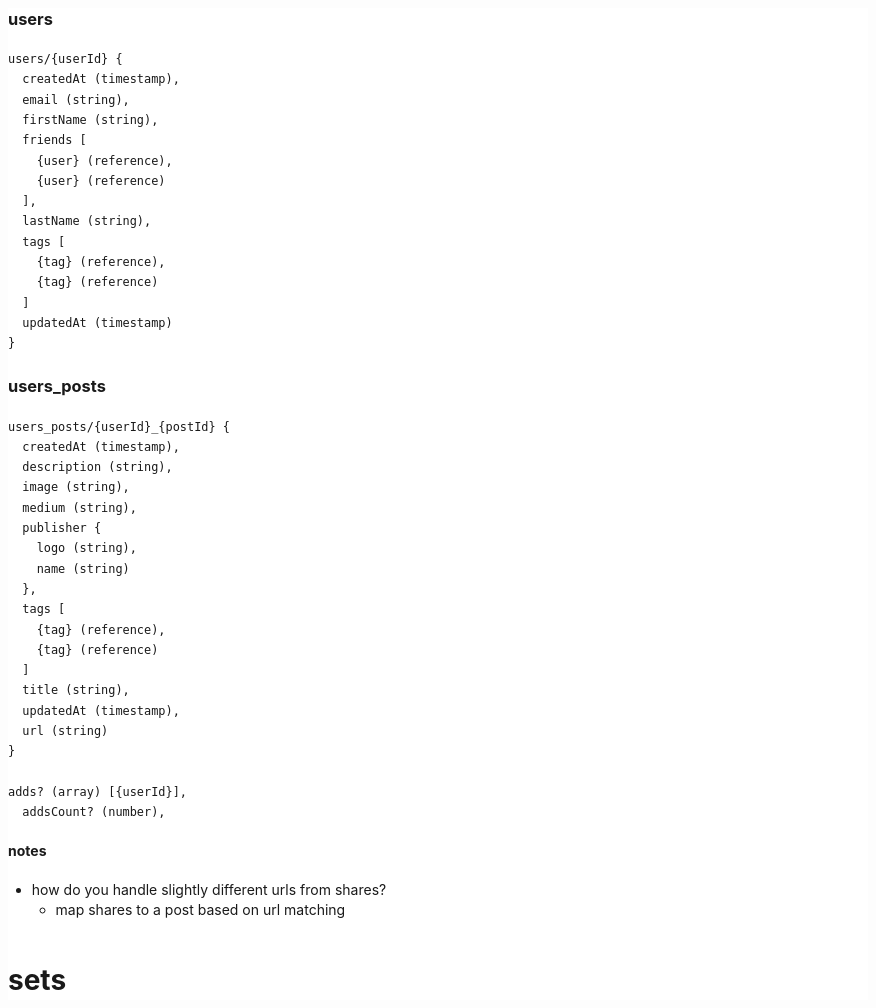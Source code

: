 ### users

```
users/{userId} {
  createdAt (timestamp),
  email (string),
  firstName (string),
  friends [
    {user} (reference),
    {user} (reference)
  ],
  lastName (string),
  tags [
    {tag} (reference),
    {tag} (reference)
  ]
  updatedAt (timestamp)
}
```

### users_posts

```
users_posts/{userId}_{postId} {
  createdAt (timestamp),
  description (string),
  image (string),
  medium (string),
  publisher {
    logo (string),
    name (string)
  },
  tags [
    {tag} (reference),
    {tag} (reference)
  ]
  title (string),
  updatedAt (timestamp),
  url (string)
}

adds? (array) [{userId}],
  addsCount? (number),
```

#### notes

- how do you handle slightly different urls from shares?
  - map shares to a post based on url matching

# sets
